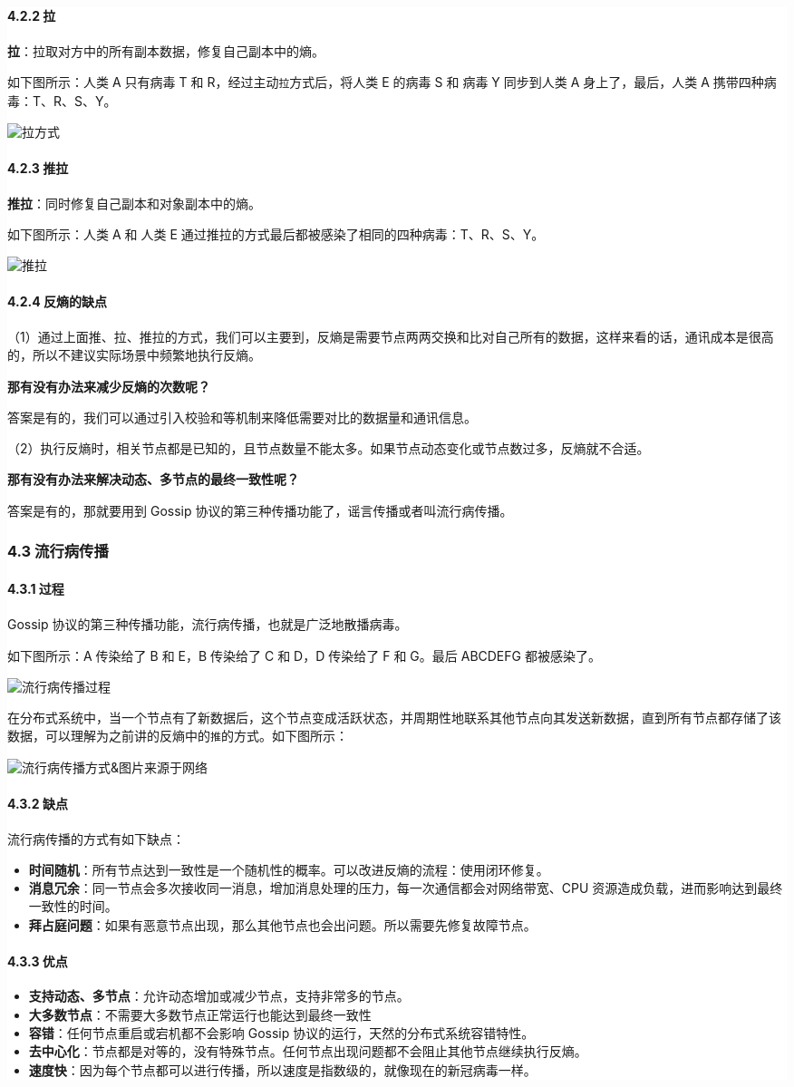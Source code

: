 #### 4.2.2 拉

**拉**：拉取对方中的所有副本数据，修复自己副本中的熵。

如下图所示：人类 A 只有病毒 T 和 R，经过主动`拉`方式后，将人类 E 的病毒 S 和 病毒 Y 同步到人类 A 身上了，最后，人类 A 携带四种病毒：T、R、S、Y。

![拉方式](https://img-blog.csdnimg.cn/img_convert/c7e96518db9637abab837bfeeab83e28.png)

#### 4.2.3 推拉

**推拉**：同时修复自己副本和对象副本中的熵。

如下图所示：人类 A 和 人类 E 通过推拉的方式最后都被感染了相同的四种病毒：T、R、S、Y。

![推拉](https://img-blog.csdnimg.cn/img_convert/cfed1eff393ddbea7e7665baee95ada1.png)

#### 4.2.4 反熵的缺点

（1）通过上面推、拉、推拉的方式，我们可以主要到，反熵是需要节点两两交换和比对自己所有的数据，这样来看的话，通讯成本是很高的，所以不建议实际场景中频繁地执行反熵。

**那有没有办法来减少反熵的次数呢？**

答案是有的，我们可以通过引入校验和等机制来降低需要对比的数据量和通讯信息。

（2）执行反熵时，相关节点都是已知的，且节点数量不能太多。如果节点动态变化或节点数过多，反熵就不合适。

**那有没有办法来解决动态、多节点的最终一致性呢？**

答案是有的，那就要用到 Gossip 协议的第三种传播功能了，谣言传播或者叫流行病传播。

### 4.3 流行病传播

#### 4.3.1 过程

Gossip 协议的第三种传播功能，流行病传播，也就是广泛地散播病毒。

如下图所示：A 传染给了 B 和 E，B 传染给了 C 和 D，D 传染给了 F 和 G。最后 ABCDEFG 都被感染了。

![流行病传播过程](https://img-blog.csdnimg.cn/img_convert/c376345afc6306338b8e2036930fad09.png)

在分布式系统中，当一个节点有了新数据后，这个节点变成活跃状态，并周期性地联系其他节点向其发送新数据，直到所有节点都存储了该数据，可以理解为之前讲的反熵中的`推`的方式。如下图所示：

![流行病传播方式&图片来源于网络](https://img-blog.csdnimg.cn/img_convert/514c19339657afe49fd706b2a2072e4c.gif)

#### 4.3.2 缺点

流行病传播的方式有如下缺点：

- **时间随机**：所有节点达到一致性是一个随机性的概率。可以改进反熵的流程：使用闭环修复。
- **消息冗余**：同一节点会多次接收同一消息，增加消息处理的压力，每一次通信都会对网络带宽、CPU 资源造成负载，进而影响达到最终一致性的时间。
- **拜占庭问题**：如果有恶意节点出现，那么其他节点也会出问题。所以需要先修复故障节点。

#### 4.3.3 优点

- **支持动态、多节点**：允许动态增加或减少节点，支持非常多的节点。
- **大多数节点**：不需要大多数节点正常运行也能达到最终一致性
- **容错**：任何节点重启或宕机都不会影响 Gossip 协议的运行，天然的分布式系统容错特性。
- **去中心化**：节点都是对等的，没有特殊节点。任何节点出现问题都不会阻止其他节点继续执行反熵。
- **速度快**：因为每个节点都可以进行传播，所以速度是指数级的，就像现在的新冠病毒一样。
